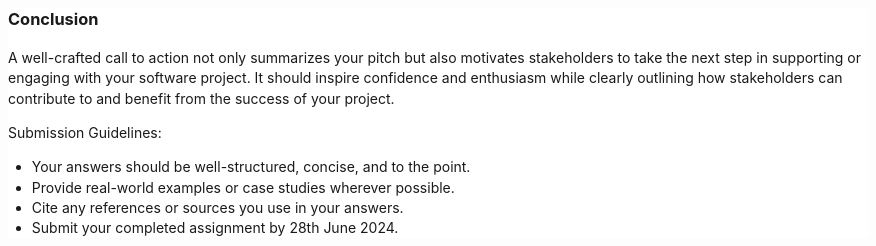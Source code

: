 ### Conclusion

A well-crafted call to action not only summarizes your pitch but also motivates stakeholders to take the next step in supporting or engaging with your software project. It should inspire confidence and enthusiasm while clearly outlining how stakeholders can contribute to and benefit from the success of your project.


 Submission Guidelines:
- Your answers should be well-structured, concise, and to the point.
- Provide real-world examples or case studies wherever possible.
- Cite any references or sources you use in your answers.
- Submit your completed assignment by 28th June 2024.


